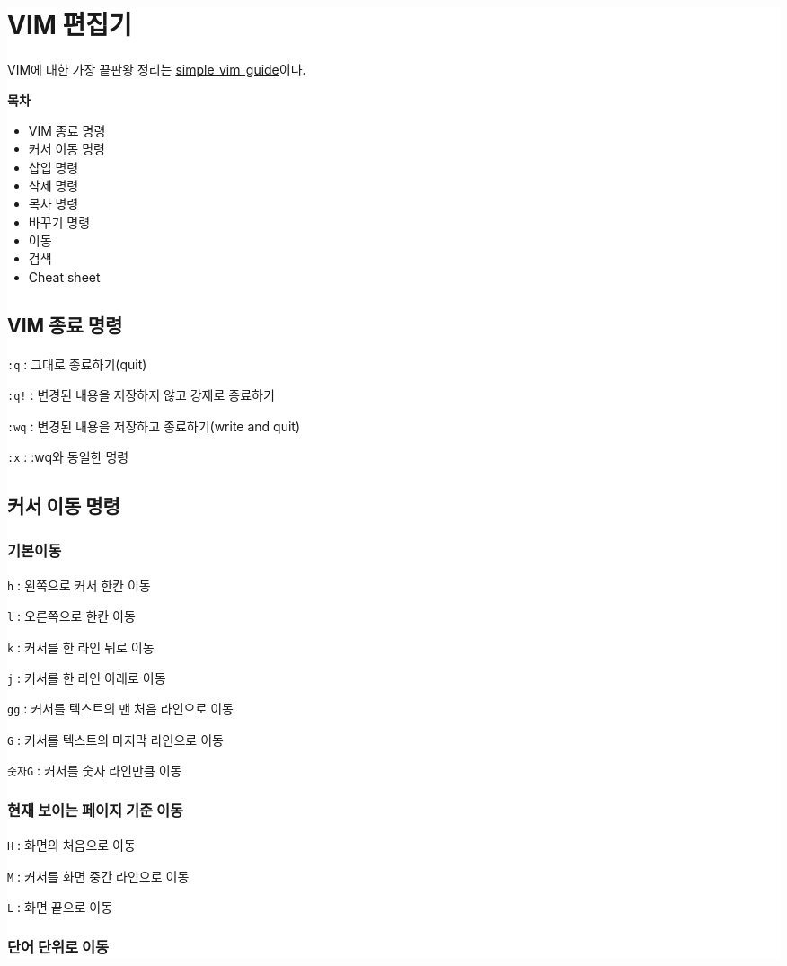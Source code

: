 # VIM 편집기

VIM에 대한 가장 끝판왕 정리는 [simple_vim_guide](https://github.com/leedh/simple_vim_guide)이다.

**목차**

- VIM 종료 명령
- 커서 이동 명령
- 삽입 명령
- 삭제 명령
- 복사 명령
- 바꾸기 명령
- 이동
- 검색
- Cheat sheet

## VIM 종료 명령

`:q` : 그대로 종료하기(quit)

`:q!` : 변경된 내용을 저장하지 않고 강제로 종료하기

`:wq` : 변경된 내용을 저장하고 종료하기(write and quit)

`:x` : :wq와 동일한 명령



## 커서 이동 명령

### 기본이동

`h` : 왼쪽으로 커서 한칸 이동

`l` : 오른쪽으로 한칸 이동

`k` : 커서를 한 라인 뒤로 이동

`j` : 커서를 한 라인 아래로 이동

`gg` : 커서를 텍스트의 맨 처음 라인으로 이동

`G` : 커서를 텍스트의 마지막 라인으로 이동

`숫자G` : 커서를 숫자 라인만큼 이동

### 현재 보이는 페이지 기준 이동

`H` : 화면의 처음으로 이동

`M` : 커서를 화면 중간 라인으로 이동

 `L` : 화면 끝으로 이동

### 단어 단위로 이동
